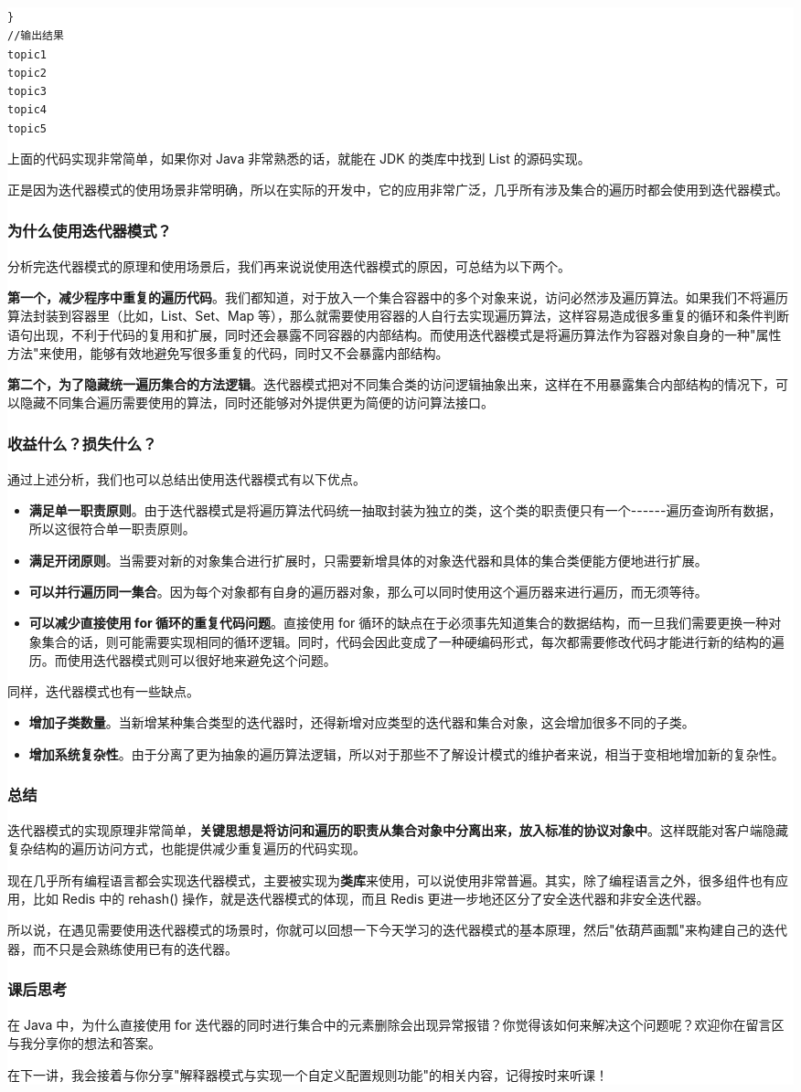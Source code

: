 ```html
}
//输出结果
topic1
topic2
topic3
topic4
topic5
```

上面的代码实现非常简单，如果你对 Java 非常熟悉的话，就能在 JDK 的类库中找到 List 的源码实现。

正是因为迭代器模式的使用场景非常明确，所以在实际的开发中，它的应用非常广泛，几乎所有涉及集合的遍历时都会使用到迭代器模式。

### 为什么使用迭代器模式？

分析完迭代器模式的原理和使用场景后，我们再来说说使用迭代器模式的原因，可总结为以下两个。

**第一个，减少程序中重复的遍历代码**。我们都知道，对于放入一个集合容器中的多个对象来说，访问必然涉及遍历算法。如果我们不将遍历算法封装到容器里（比如，List、Set、Map 等），那么就需要使用容器的人自行去实现遍历算法，这样容易造成很多重复的循环和条件判断语句出现，不利于代码的复用和扩展，同时还会暴露不同容器的内部结构。而使用迭代器模式是将遍历算法作为容器对象自身的一种"属性方法"来使用，能够有效地避免写很多重复的代码，同时又不会暴露内部结构。

**第二个，为了隐藏统一遍历集合的方法逻辑**。迭代器模式把对不同集合类的访问逻辑抽象出来，这样在不用暴露集合内部结构的情况下，可以隐藏不同集合遍历需要使用的算法，同时还能够对外提供更为简便的访问算法接口。

### 收益什么？损失什么？

通过上述分析，我们也可以总结出使用迭代器模式有以下优点。

* **满足单一职责原则**。由于迭代器模式是将遍历算法代码统一抽取封装为独立的类，这个类的职责便只有一个------遍历查询所有数据，所以这很符合单一职责原则。

* **满足开闭原则**。当需要对新的对象集合进行扩展时，只需要新增具体的对象迭代器和具体的集合类便能方便地进行扩展。

* **可以并行遍历同一集合**。因为每个对象都有自身的遍历器对象，那么可以同时使用这个遍历器来进行遍历，而无须等待。

* **可以减少直接使用 for 循环的重复代码问题**。直接使用 for 循环的缺点在于必须事先知道集合的数据结构，而一旦我们需要更换一种对象集合的话，则可能需要实现相同的循环逻辑。同时，代码会因此变成了一种硬编码形式，每次都需要修改代码才能进行新的结构的遍历。而使用迭代器模式则可以很好地来避免这个问题。

同样，迭代器模式也有一些缺点。

* **增加子类数量**。当新增某种集合类型的迭代器时，还得新增对应类型的迭代器和集合对象，这会增加很多不同的子类。

* **增加系统复杂性**。由于分离了更为抽象的遍历算法逻辑，所以对于那些不了解设计模式的维护者来说，相当于变相地增加新的复杂性。

### 总结

迭代器模式的实现原理非常简单，**关键思想是将访问和遍历的职责从集合对象中分离出来，放入标准的协议对象中**。这样既能对客户端隐藏复杂结构的遍历访问方式，也能提供减少重复遍历的代码实现。

现在几乎所有编程语言都会实现迭代器模式，主要被实现为**类库**来使用，可以说使用非常普遍。其实，除了编程语言之外，很多组件也有应用，比如 Redis 中的 rehash() 操作，就是迭代器模式的体现，而且 Redis 更进一步地还区分了安全迭代器和非安全迭代器。

所以说，在遇见需要使用迭代器模式的场景时，你就可以回想一下今天学习的迭代器模式的基本原理，然后"依葫芦画瓢"来构建自己的迭代器，而不只是会熟练使用已有的迭代器。

### 课后思考

在 Java 中，为什么直接使用 for 迭代器的同时进行集合中的元素删除会出现异常报错？你觉得该如何来解决这个问题呢？欢迎你在留言区与我分享你的想法和答案。

在下一讲，我会接着与你分享"解释器模式与实现一个自定义配置规则功能"的相关内容，记得按时来听课！

